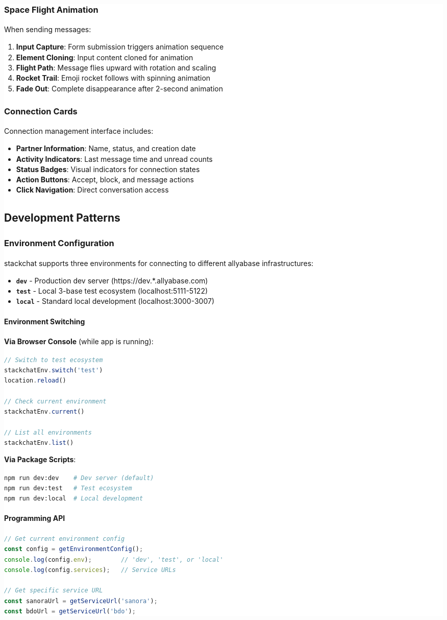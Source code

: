 ### Space Flight Animation

When sending messages:

1. **Input Capture**: Form submission triggers animation sequence
2. **Element Cloning**: Input content cloned for animation
3. **Flight Path**: Message flies upward with rotation and scaling
4. **Rocket Trail**: Emoji rocket follows with spinning animation
5. **Fade Out**: Complete disappearance after 2-second animation

### Connection Cards

Connection management interface includes:

- **Partner Information**: Name, status, and creation date
- **Activity Indicators**: Last message time and unread counts
- **Status Badges**: Visual indicators for connection states
- **Action Buttons**: Accept, block, and message actions
- **Click Navigation**: Direct conversation access

## Development Patterns

### Environment Configuration

stackchat supports three environments for connecting to different allyabase infrastructures:

- **`dev`** - Production dev server (https://dev.*.allyabase.com)
- **`test`** - Local 3-base test ecosystem (localhost:5111-5122)  
- **`local`** - Standard local development (localhost:3000-3007)

#### Environment Switching

**Via Browser Console** (while app is running):
```javascript
// Switch to test ecosystem
stackchatEnv.switch('test')
location.reload()

// Check current environment
stackchatEnv.current()

// List all environments
stackchatEnv.list()
```

**Via Package Scripts**:
```bash
npm run dev:dev    # Dev server (default)
npm run dev:test   # Test ecosystem  
npm run dev:local  # Local development
```

#### Programming API
```javascript
// Get current environment config
const config = getEnvironmentConfig();
console.log(config.env);        // 'dev', 'test', or 'local'
console.log(config.services);   // Service URLs

// Get specific service URL
const sanoraUrl = getServiceUrl('sanora');
const bdoUrl = getServiceUrl('bdo');
```

